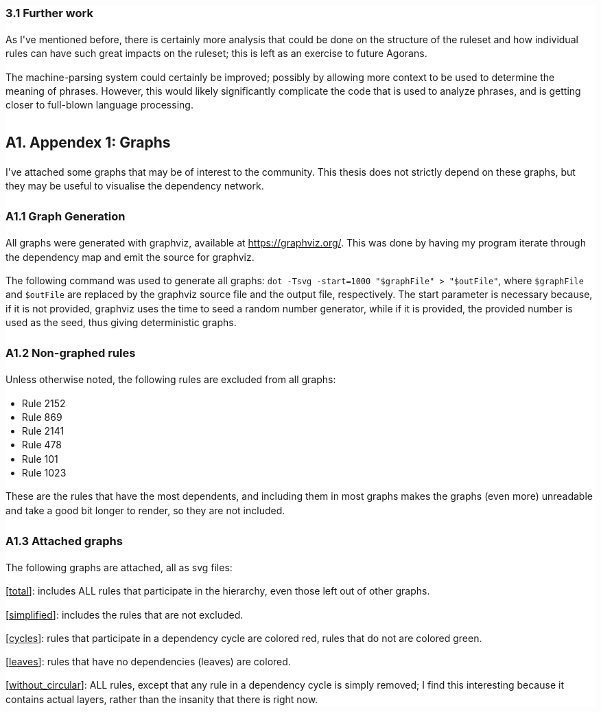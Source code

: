 ### 3.1 Further work

As I've mentioned before, there is certainly more analysis that could be done on the structure of the ruleset and how individual rules can have such great impacts on the ruleset; this is left as an exercise to future Agorans.

The machine-parsing system could certainly be improved; possibly by allowing more context to be used to determine the meaning of phrases. However, this would likely significantly complicate the code that is used to analyze phrases, and is getting closer to full-blown language processing.


## A1. Appendex 1: Graphs

I've attached some graphs that may be of interest to the community. This thesis does not strictly depend on these graphs, but they may be useful to visualise the dependency network.

### A1.1 Graph Generation

All graphs were generated with graphviz, available at <https://graphviz.org/>. This was done by having my program iterate through the dependency map and emit the source for graphviz.

The following command was used to generate all graphs: `dot -Tsvg -start=1000 "$graphFile" > "$outFile"`, where `$graphFile` and `$outFile` are replaced by the graphviz source file and the output file, respectively. The start parameter is necessary because, if it is not provided, graphviz uses the time to seed a random number generator, while if it is provided, the provided number is used as the seed, thus giving deterministic graphs.

### A1.2 Non-graphed rules

Unless otherwise noted, the following rules are excluded from all graphs:
- Rule 2152
- Rule 869
- Rule 2141
- Rule 478
- Rule 101
- Rule 1023

These are the rules that have the most dependents, and including them in most graphs makes the graphs (even more) unreadable and take a good bit longer to render, so they are not included.

### A1.3 Attached graphs

The following graphs are attached, all as svg files:

\[[total](graphs/total.svg)\]: includes ALL rules that participate in the hierarchy, even those left out of other graphs.

\[[simplified](graphs/simplified.svg)\]: includes the rules that are not excluded.

\[[cycles](graphs/cycles.svg)\]: rules that participate in a dependency cycle are colored red, rules that do not are colored green.

\[[leaves](graphs/leaves.svg)\]: rules that have no dependencies (leaves) are colored.

\[[without_circular](graphs/without_circular.svg)\]: ALL rules, except that any rule in a dependency cycle is simply removed; I find this interesting because it contains actual layers, rather than the insanity that there is right now.
